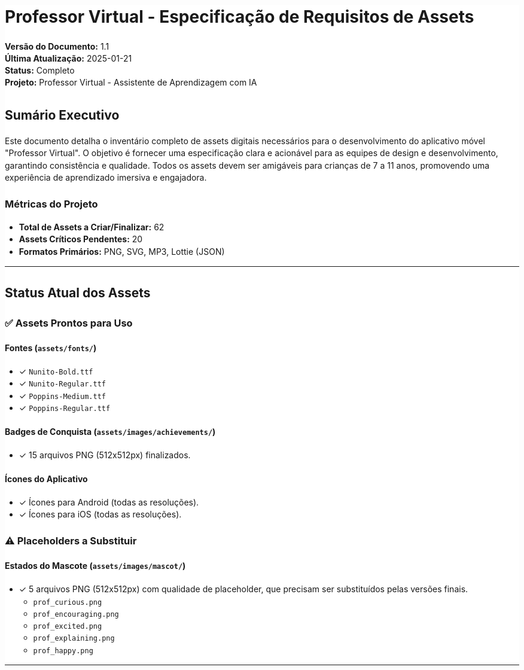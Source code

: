 # **Professor Virtual - Especificação de Requisitos de Assets**

**Versão do Documento:** 1.1  
**Última Atualização:** 2025-01-21  
**Status:** Completo  
**Projeto:** Professor Virtual - Assistente de Aprendizagem com IA

## **Sumário Executivo**

Este documento detalha o inventário completo de assets digitais necessários para o desenvolvimento do aplicativo móvel "Professor Virtual". O objetivo é fornecer uma especificação clara e acionável para as equipes de design e desenvolvimento, garantindo consistência e qualidade. Todos os assets devem ser amigáveis para crianças de 7 a 11 anos, promovendo uma experiência de aprendizado imersiva e engajadora.

### **Métricas do Projeto**
- **Total de Assets a Criar/Finalizar:** 62
- **Assets Críticos Pendentes:** 20
- **Formatos Primários:** PNG, SVG, MP3, Lottie (JSON)

---

## **Status Atual dos Assets**

### ✅ Assets Prontos para Uso

#### **Fontes (`assets/fonts/`)**
- ✓ `Nunito-Bold.ttf`
- ✓ `Nunito-Regular.ttf`
- ✓ `Poppins-Medium.ttf`
- ✓ `Poppins-Regular.ttf`

#### **Badges de Conquista (`assets/images/achievements/`)**
- ✓ 15 arquivos PNG (512x512px) finalizados.

#### **Ícones do Aplicativo**
- ✓ Ícones para Android (todas as resoluções).
- ✓ Ícones para iOS (todas as resoluções).

### ⚠️ Placeholders a Substituir

#### **Estados do Mascote (`assets/images/mascot/`)**
- ✓ 5 arquivos PNG (512x512px) com qualidade de placeholder, que precisam ser substituídos pelas versões finais.
  - `prof_curious.png`
  - `prof_encouraging.png`
  - `prof_excited.png`
  - `prof_explaining.png`
  - `prof_happy.png`

---